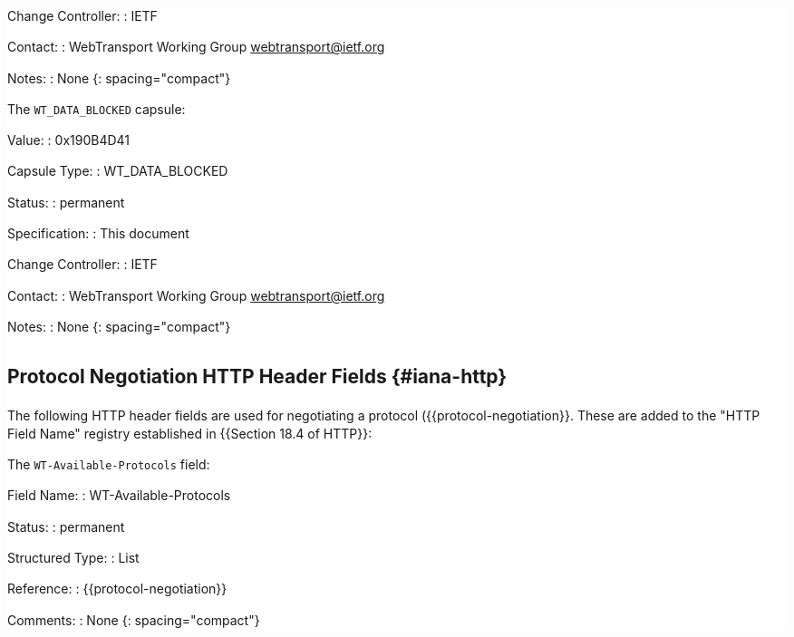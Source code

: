 Change Controller:
: IETF

Contact:
: WebTransport Working Group <webtransport@ietf.org>

Notes:
: None
{: spacing="compact"}

The `WT_DATA_BLOCKED` capsule:

Value:
: 0x190B4D41

Capsule Type:
: WT_DATA_BLOCKED

Status:
: permanent

Specification:
: This document

Change Controller:
: IETF

Contact:
: WebTransport Working Group <webtransport@ietf.org>

Notes:
: None
{: spacing="compact"}


## Protocol Negotiation HTTP Header Fields {#iana-http}

The following HTTP header fields are used for negotiating a protocol
({{protocol-negotiation}}.  These are added to the "HTTP Field Name" registry
established in {{Section 18.4 of HTTP}}:

The `WT-Available-Protocols` field:

Field Name:
: WT-Available-Protocols

Status:
: permanent

Structured Type:
: List

Reference:
: {{protocol-negotiation}}

Comments:
: None
{: spacing="compact"}
